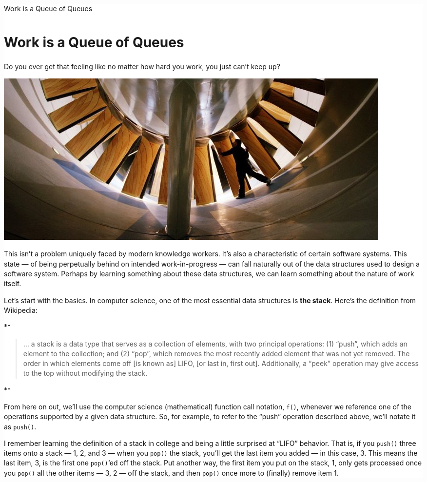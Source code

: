 Work is a Queue of Queues

# Work is a Queue of Queues

Do you ever get that feeling like no matter how hard you work, you just can’t keep up?

![nasa_transonic_tunnel-768x331.jpg](../_resources/f675fe508b373c3d90807758e671bc5c.jpg)

This isn’t a problem uniquely faced by modern knowledge workers. It’s also a characteristic of certain software systems. This state — of being perpetually behind on intended work-in-progress — can fall naturally out of the data structures used to design a software system. Perhaps by learning something about these data structures, we can learn something about the nature of work itself.

Let’s start with the basics. In computer science, one of the most essential data structures is **the stack**. Here’s the definition from Wikipedia:

**

>  … a stack is a data type that serves as a collection of elements, with two principal operations: (1) “push”, which adds an element to the collection; and (2) “pop”, which removes the most recently added element that was not yet removed. The order in which elements come off [is known as] LIFO, [or last in, first out]. Additionally, a “peek” operation may give access to the top without modifying the stack.

**

From here on out, we’ll use the computer science (mathematical) function call notation, `f()`, whenever we reference one of the operations supported by a given data structure. So, for example, to refer to the “push” operation described above, we’ll notate it as `push()`.

I remember learning the definition of a stack in college and being a little surprised at “LIFO” behavior. That is, if you `push()` three items onto a stack — 1, 2, and 3 — when you `pop()` the stack, you’ll get the last item you added — in this case, 3. This means the last item, 3, is the first one `pop()`‘ed off the stack. Put another way, the first item you put on the stack, 1, only gets processed once you `pop()` all the other items — 3, 2 — off the stack, and then `pop()` once more to (finally) remove item 1.
